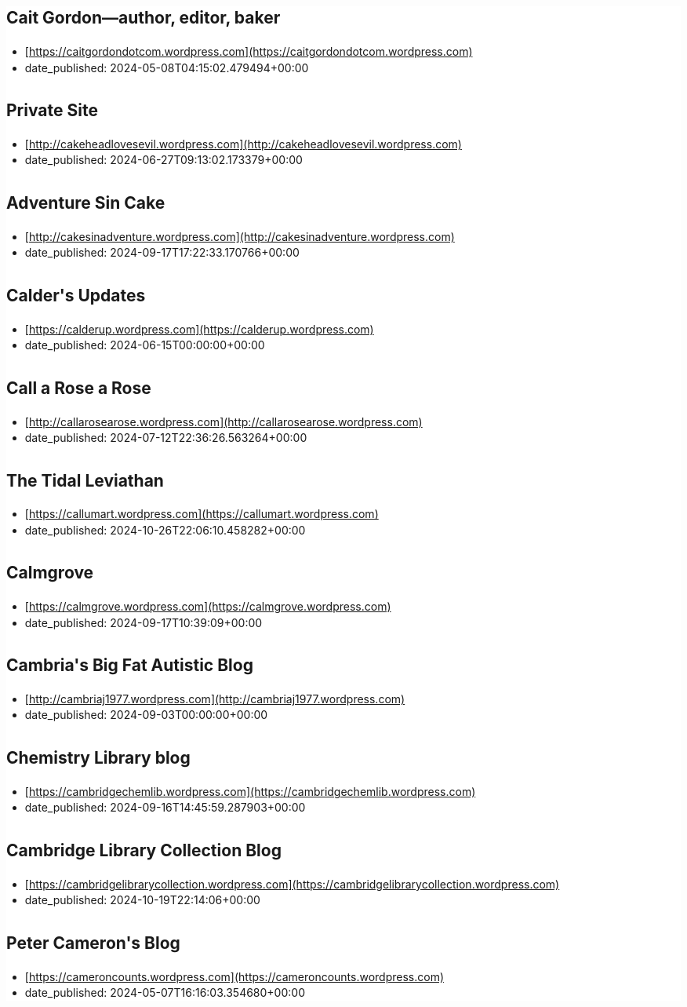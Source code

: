  ## Cait Gordon—author, editor, baker
 - [https://caitgordondotcom.wordpress.com](https://caitgordondotcom.wordpress.com)
 - date_published: 2024-05-08T04:15:02.479494+00:00

 ## Private Site
 - [http://cakeheadlovesevil.wordpress.com](http://cakeheadlovesevil.wordpress.com)
 - date_published: 2024-06-27T09:13:02.173379+00:00

 ## Adventure Sin Cake
 - [http://cakesinadventure.wordpress.com](http://cakesinadventure.wordpress.com)
 - date_published: 2024-09-17T17:22:33.170766+00:00

 ## Calder's Updates
 - [https://calderup.wordpress.com](https://calderup.wordpress.com)
 - date_published: 2024-06-15T00:00:00+00:00

 ## Call a Rose a Rose
 - [http://callarosearose.wordpress.com](http://callarosearose.wordpress.com)
 - date_published: 2024-07-12T22:36:26.563264+00:00

 ## The Tidal Leviathan
 - [https://callumart.wordpress.com](https://callumart.wordpress.com)
 - date_published: 2024-10-26T22:06:10.458282+00:00

 ## Calmgrove
 - [https://calmgrove.wordpress.com](https://calmgrove.wordpress.com)
 - date_published: 2024-09-17T10:39:09+00:00

 ## Cambria's Big Fat Autistic Blog
 - [http://cambriaj1977.wordpress.com](http://cambriaj1977.wordpress.com)
 - date_published: 2024-09-03T00:00:00+00:00

 ## Chemistry Library blog
 - [https://cambridgechemlib.wordpress.com](https://cambridgechemlib.wordpress.com)
 - date_published: 2024-09-16T14:45:59.287903+00:00

 ## Cambridge Library Collection Blog
 - [https://cambridgelibrarycollection.wordpress.com](https://cambridgelibrarycollection.wordpress.com)
 - date_published: 2024-10-19T22:14:06+00:00

 ## Peter Cameron's Blog
 - [https://cameroncounts.wordpress.com](https://cameroncounts.wordpress.com)
 - date_published: 2024-05-07T16:16:03.354680+00:00
